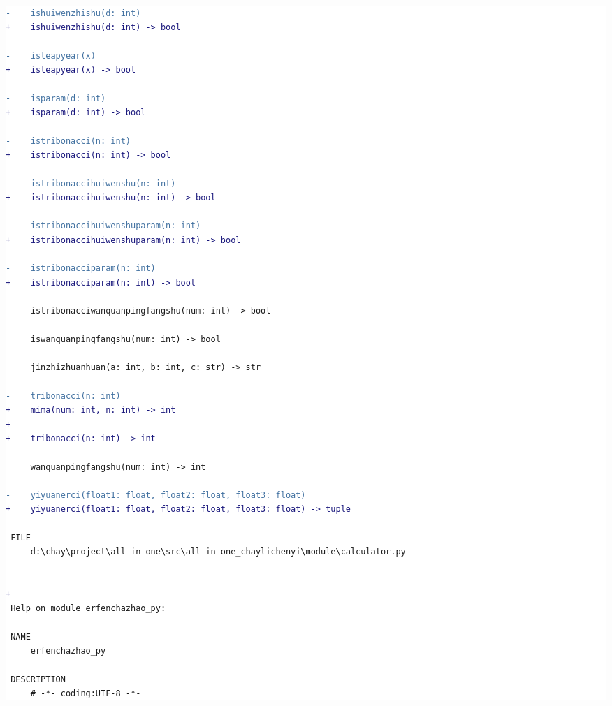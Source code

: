 ```diff
-    ishuiwenzhishu(d: int)
+    ishuiwenzhishu(d: int) -> bool
 
-    isleapyear(x)
+    isleapyear(x) -> bool
 
-    isparam(d: int)
+    isparam(d: int) -> bool
 
-    istribonacci(n: int)
+    istribonacci(n: int) -> bool
 
-    istribonaccihuiwenshu(n: int)
+    istribonaccihuiwenshu(n: int) -> bool
 
-    istribonaccihuiwenshuparam(n: int)
+    istribonaccihuiwenshuparam(n: int) -> bool
 
-    istribonacciparam(n: int)
+    istribonacciparam(n: int) -> bool
 
     istribonacciwanquanpingfangshu(num: int) -> bool
 
     iswanquanpingfangshu(num: int) -> bool
 
     jinzhizhuanhuan(a: int, b: int, c: str) -> str
 
-    tribonacci(n: int)
+    mima(num: int, n: int) -> int
+
+    tribonacci(n: int) -> int
 
     wanquanpingfangshu(num: int) -> int
 
-    yiyuanerci(float1: float, float2: float, float3: float)
+    yiyuanerci(float1: float, float2: float, float3: float) -> tuple
 
 FILE
     d:\chay\project\all-in-one\src\all-in-one_chaylichenyi\module\calculator.py
 
 
+
 Help on module erfenchazhao_py:
 
 NAME
     erfenchazhao_py
 
 DESCRIPTION
     # -*- coding:UTF-8 -*-
```
